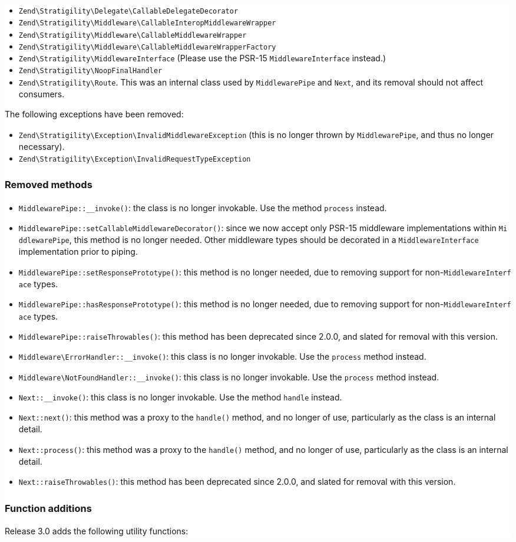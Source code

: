 - `Zend\Stratigility\Delegate\CallableDelegateDecorator`
- `Zend\Stratigility\Middleware\CallableInteropMiddlewareWrapper`
- `Zend\Stratigility\Middleware\CallableMiddlewareWrapper`
- `Zend\Stratigility\Middleware\CallableMiddlewareWrapperFactory`
- `Zend\Stratigility\MiddlewareInterface` (Please use the PSR-15
  `MiddlewareInterface` instead.)
- `Zend\Stratigility\NoopFinalHandler`
- `Zend\Stratigility\Route`. This was an internal class used by `MiddlewarePipe`
  and `Next`, and its removal should not affect consumers.

The following exceptions have been removed:

- `Zend\Stratigility\Exception\InvalidMiddlewareException` (this is no longer
  thrown by `MiddlewarePipe`, and thus no longer necessary).
- `Zend\Stratigility\Exception\InvalidRequestTypeException`

### Removed methods

- `MiddlewarePipe::__invoke()`: the class is no longer invokable.
  Use the method `process` instead.

- `MiddlewarePipe::setCallableMiddlewareDecorator()`: since we now accept only
  PSR-15 middleware implementations within `MiddlewarePipe`, this method is no
  longer needed. Other middleware types should be decorated in a
  `MiddlewareInterface` implementation prior to piping.

- `MiddlewarePipe::setResponsePrototype()`: this method is no longer needed,
  due to removing support for non-`MiddlewareInterface` types.

- `MiddlewarePipe::hasResponsePrototype()`: this method is no longer needed,
  due to removing support for non-`MiddlewareInterface` types.

- `MiddlewarePipe::raiseThrowables()`: this method has been deprecated since
  2.0.0, and slated for removal with this version.

- `Middleware\ErrorHandler::__invoke()`: this class is no longer invokable.
  Use the `process` method instead.

- `Middleware\NotFoundHandler::__invoke()`: this class is no longer invokable.
  Use the `process` method instead.

- `Next::__invoke()`: this class is no longer invokable. Use the method `handle`
  instead.

- `Next::next()`: this method was a proxy to the `handle()` method, and no
  longer of use, particularly as the class is an internal detail.

- `Next::process()`: this method was a proxy to the `handle()` method, and no
  longer of use, particularly as the class is an internal detail.

- `Next::raiseThrowables()`: this method has been deprecated since 2.0.0, and
  slated for removal with this version.

### Function additions

Release 3.0 adds the following utility functions:
